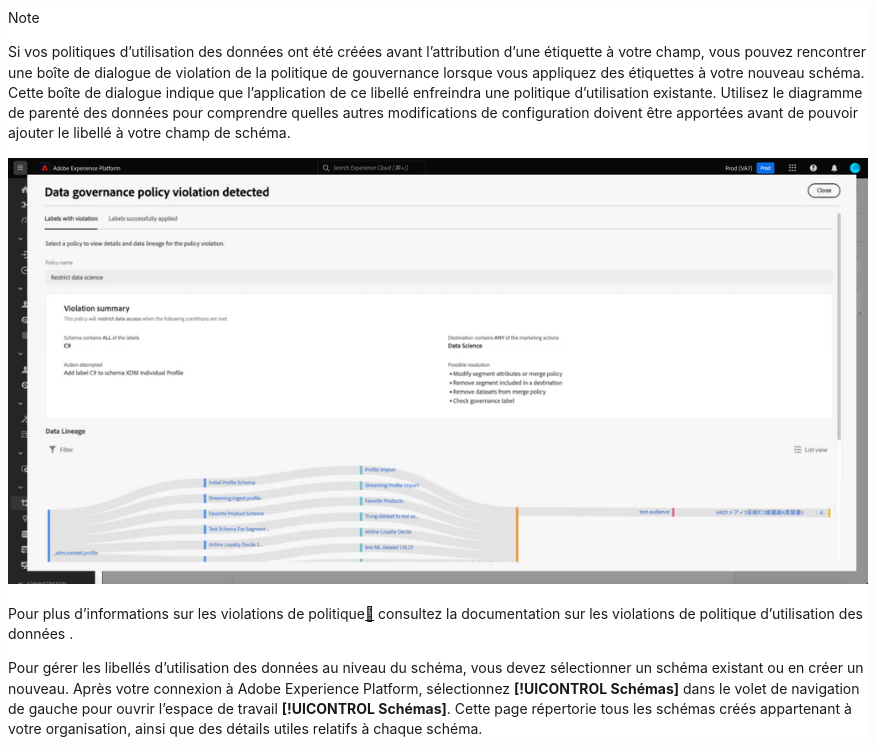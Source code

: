 >[!NOTE]
>
>Si vos politiques d’utilisation des données ont été créées avant l’attribution d’une étiquette à votre champ, vous pouvez rencontrer une boîte de dialogue de violation de la politique de gouvernance lorsque vous appliquez des étiquettes à votre nouveau schéma. Cette boîte de dialogue indique que l’application de ce libellé enfreindra une politique d’utilisation existante. Utilisez le diagramme de parenté des données pour comprendre quelles autres modifications de configuration doivent être apportées avant de pouvoir ajouter le libellé à votre champ de schéma.
>
>![Boîte de dialogue Non-respect des règles de gouvernance des données détecté avec le résumé des violations et le diagramme de traçabilité des données en surbrillance.](../images/labels/policy-violation-dialog.png)
>
>Pour plus d’informations sur les violations de politique[&#128279;](../enforcement/auto-enforcement.md#data-usage-violation) consultez la  documentation sur les violations de politique d’utilisation des données .

Pour gérer les libellés d’utilisation des données au niveau du schéma, vous devez sélectionner un schéma existant ou en créer un nouveau. Après votre connexion à Adobe Experience Platform, sélectionnez **[!UICONTROL Schémas]** dans le volet de navigation de gauche pour ouvrir l’espace de travail **[!UICONTROL Schémas]**. Cette page répertorie tous les schémas créés appartenant à votre organisation, ainsi que des détails utiles relatifs à chaque schéma.

